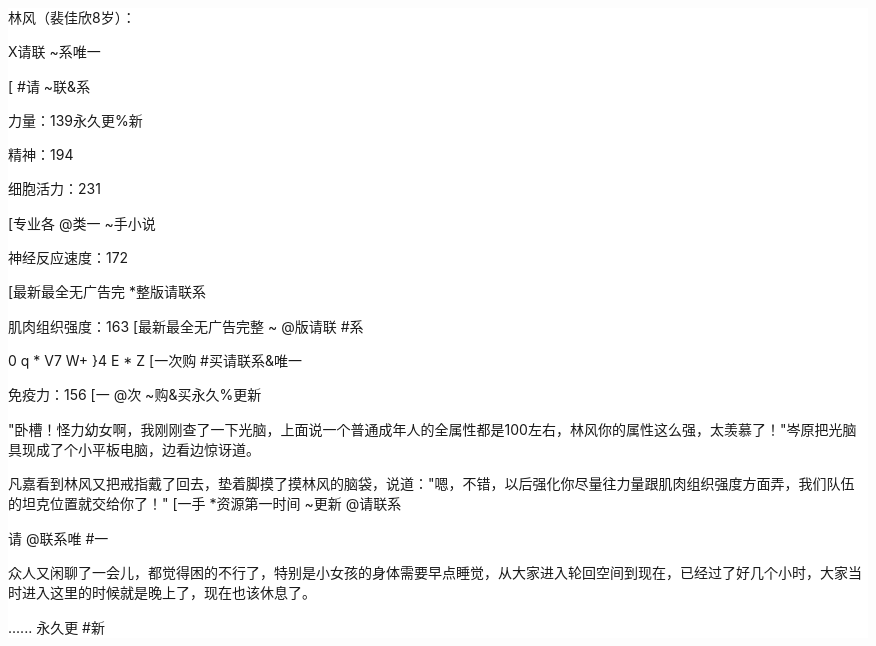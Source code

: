 

林风（裴佳欣8岁）：



X请联 ~系唯一



 [ #请 ~联&系



力量：139永久更%新



精神：194





细胞活力：231





 [专业各 @类一 ~手小说



神经反应速度：172 



 [最新最全无广告完 *整版请联系



肌肉组织强度：163 [最新最全无广告完整 ~ @版请联 #系



0 q * V7 W+ }4 E * Z [一次购 #买请联系&唯一



免疫力：156 [一 @次 ~购&买永久%更新





"卧槽！怪力幼女啊，我刚刚查了一下光脑，上面说一个普通成年人的全属性都是100左右，林风你的属性这么强，太羡慕了！"岑原把光脑具现成了个小平板电脑，边看边惊讶道。





凡嘉看到林风又把戒指戴了回去，垫着脚摸了摸林风的脑袋，说道："嗯，不错，以后强化你尽量往力量跟肌肉组织强度方面弄，我们队伍的坦克位置就交给你了！" [一手 *资源第一时间 ~更新 @请联系



请 @联系唯 #一



众人又闲聊了一会儿，都觉得困的不行了，特别是小女孩的身体需要早点睡觉，从大家进入轮回空间到现在，已经过了好几个小时，大家当时进入这里的时候就是晚上了，现在也该休息了。





...... 永久更 #新

